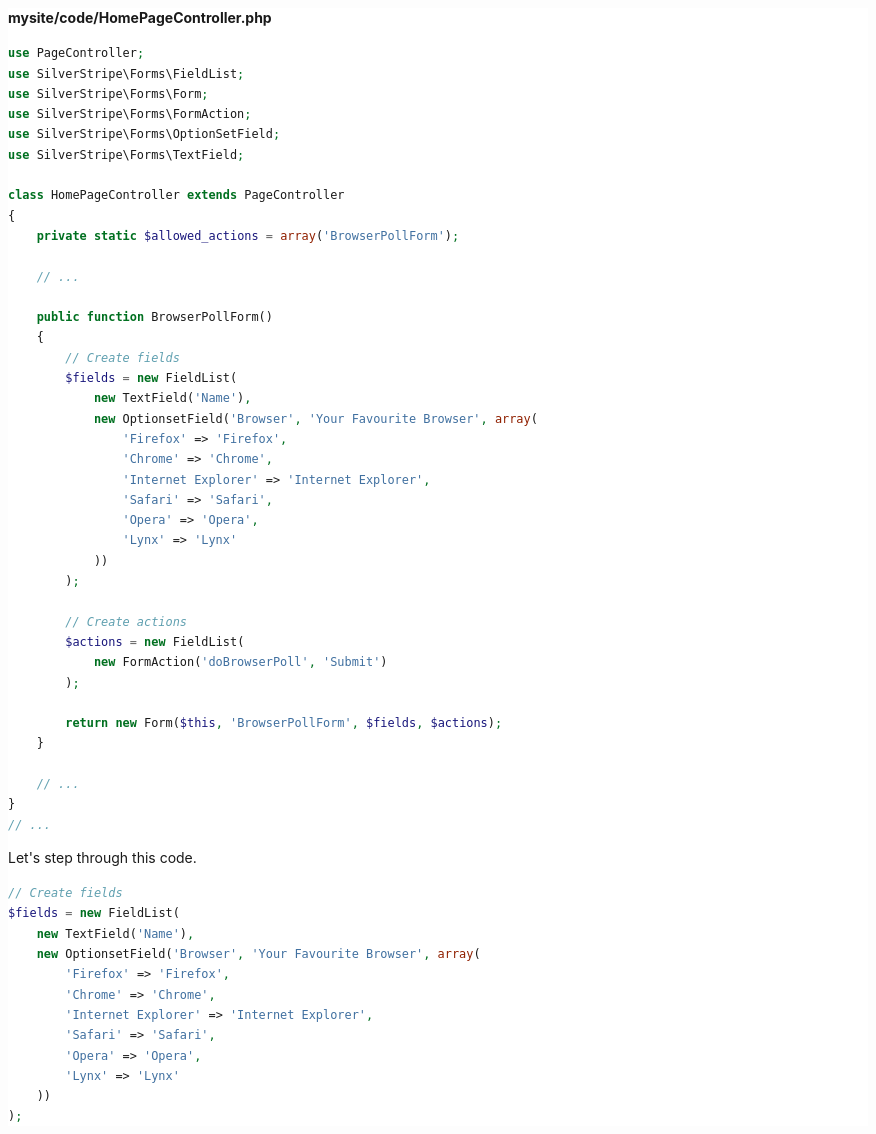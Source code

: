 **mysite/code/HomePageController.php**

```php
use PageController;
use SilverStripe\Forms\FieldList;
use SilverStripe\Forms\Form;
use SilverStripe\Forms\FormAction;
use SilverStripe\Forms\OptionSetField;
use SilverStripe\Forms\TextField;

class HomePageController extends PageController
{
    private static $allowed_actions = array('BrowserPollForm');

    // ...

    public function BrowserPollForm()
    {
        // Create fields
        $fields = new FieldList(
            new TextField('Name'),
            new OptionsetField('Browser', 'Your Favourite Browser', array(
                'Firefox' => 'Firefox',
                'Chrome' => 'Chrome',
                'Internet Explorer' => 'Internet Explorer',
                'Safari' => 'Safari',
                'Opera' => 'Opera',
                'Lynx' => 'Lynx'
            ))
        );

        // Create actions
        $actions = new FieldList(
            new FormAction('doBrowserPoll', 'Submit')
        );

        return new Form($this, 'BrowserPollForm', $fields, $actions);
    }

    // ...
}
// ...
```

Let's step through this code.

```php
// Create fields
$fields = new FieldList(
    new TextField('Name'),
    new OptionsetField('Browser', 'Your Favourite Browser', array(
        'Firefox' => 'Firefox',
        'Chrome' => 'Chrome',
        'Internet Explorer' => 'Internet Explorer',
        'Safari' => 'Safari',
        'Opera' => 'Opera',
        'Lynx' => 'Lynx'
    ))
);
```
